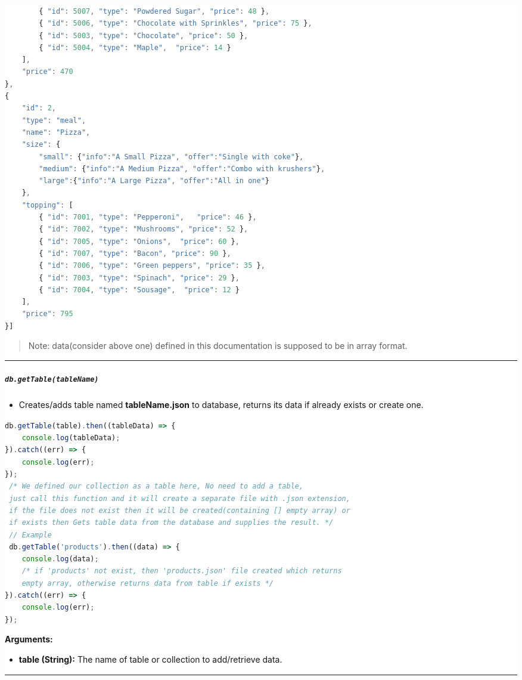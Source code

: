 ```javascript
		{ "id": 5007, "type": "Powdered Sugar", "price": 48 },
		{ "id": 5006, "type": "Chocolate with Sprinkles", "price": 75 },
		{ "id": 5003, "type": "Chocolate", "price": 50 },
		{ "id": 5004, "type": "Maple",  "price": 14 }
	],
	"price": 470
},
{
	"id": 2,
	"type": "meal",
	"name": "Pizza",
	"size": {
		"small": {"info":"A Small Pizza", "offer":"Single with coke"},
		"medium": {"info":"A Medium Pizza", "offer":"Combo with krushers"},
		"large":{"info":"A Large Pizza", "offer":"All in one"}
	},
	"topping": [
		{ "id": 7001, "type": "Pepperoni",   "price": 46 },
		{ "id": 7002, "type": "Mushrooms", "price": 52 },
		{ "id": 7005, "type": "Onions",  "price": 60 },
		{ "id": 7007, "type": "Bacon", "price": 90 },
		{ "id": 7006, "type": "Green peppers", "price": 35 },
		{ "id": 7003, "type": "Spinach", "price": 29 },
		{ "id": 7004, "type": "Sousage",  "price": 12 }
	],
	"price": 795
}]
```

> Note: data(consider above one) defined in this documentation is supposed to be in array format.

---
##### `db.getTable(tableName)`
* Creates/adds table named **tableName.json** to database, returns its data if already exists or create one.
```javascript 
db.getTable(table).then((tableData) => { 
	console.log(tableData); 
}).catch((err) => {
	console.log(err);
});
 /* We defined our collection as a table here, No need to add a table, 
 just call this function and it will create a separate file with .json extension, 
 if the file does not exist then it will be created(containing [] empty array) or 
 if exists then Gets table data from the database and supplies the result. */
 // Example
 db.getTable('products').then((data) => { 
	console.log(data); 
    /* if 'products' not exist, then 'products.json' file created which returns
    empty array, otherwise returns data from table if exists */
}).catch((err) => {
	console.log(err);
});
```
**Arguments:**  
* **table (String):** The name of table or collection to add/retrieve data.
---
